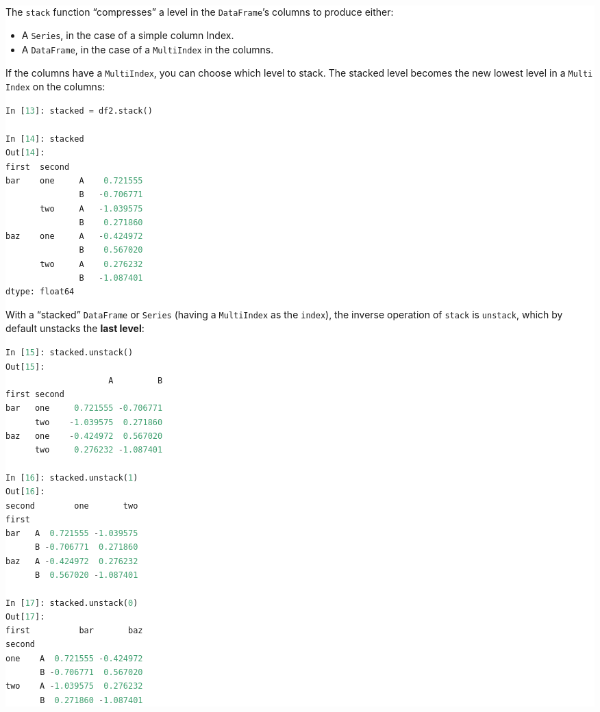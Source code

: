 The ``stack`` function “compresses” a level in the ``DataFrame``’s columns to
produce either:

- A ``Series``, in the case of a simple column Index.
- A ``DataFrame``, in the case of a ``MultiIndex`` in the columns.

If the columns have a ``MultiIndex``, you can choose which level to stack. The
stacked level becomes the new lowest level in a ``MultiIndex`` on the columns:

``` python
In [13]: stacked = df2.stack()

In [14]: stacked
Out[14]: 
first  second   
bar    one     A    0.721555
               B   -0.706771
       two     A   -1.039575
               B    0.271860
baz    one     A   -0.424972
               B    0.567020
       two     A    0.276232
               B   -1.087401
dtype: float64
```

With a “stacked” ``DataFrame`` or ``Series`` (having a ``MultiIndex`` as the
``index``), the inverse operation of ``stack`` is ``unstack``, which by default
unstacks the **last level**:

``` python
In [15]: stacked.unstack()
Out[15]: 
                     A         B
first second                    
bar   one     0.721555 -0.706771
      two    -1.039575  0.271860
baz   one    -0.424972  0.567020
      two     0.276232 -1.087401

In [16]: stacked.unstack(1)
Out[16]: 
second        one       two
first                      
bar   A  0.721555 -1.039575
      B -0.706771  0.271860
baz   A -0.424972  0.276232
      B  0.567020 -1.087401

In [17]: stacked.unstack(0)
Out[17]: 
first          bar       baz
second                      
one    A  0.721555 -0.424972
       B -0.706771  0.567020
two    A -1.039575  0.276232
       B  0.271860 -1.087401
```
